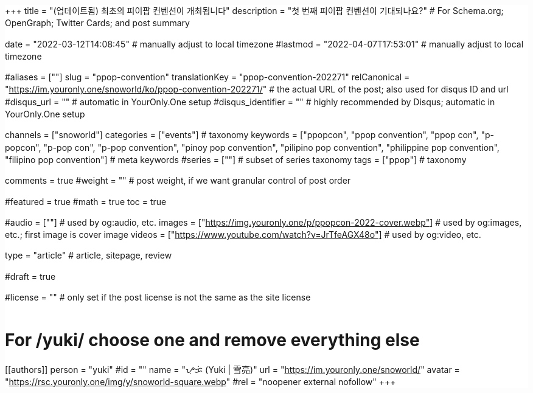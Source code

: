 +++
title = "(업데이트됨) 최초의 피이팝 컨벤션이 개최됩니다"
description = "첫 번째 피이팝 컨벤션이 기대되나요?"                                                    # For Schema.org; OpenGraph; Twitter Cards; and post summary

date = "2022-03-12T14:08:45"                                        # manually adjust to local timezone
#lastmod = "2022-04-07T17:53:01"                                     # manually adjust to local timezone

#aliases = [""]
slug = "ppop-convention"
translationKey = "ppop-convention-202271"
relCanonical = "https://im.youronly.one/snoworld/ko/ppop-convention-202271/"                                                   # the actual URL of the post; also used for disqus ID and url
#disqus_url = ""                                                    # automatic in YourOnly.One setup
#disqus_identifier = ""                                             # highly recommended by Disqus; automatic in YourOnly.One setup

channels = ["snoworld"]
categories = ["events"]                                                   # taxonomy
keywords = ["ppopcon", "ppop convention", "ppop con", "p-popcon", "p-pop con", "p-pop convention", "pinoy pop convention", "pilipino pop convention", "philippine pop convention", "filipino pop convention"]                                                     # meta keywords
#series = [""]                                                       # subset of series taxonomy
tags = ["ppop"]                                                         # taxonomy

comments = true
#weight = ""                                                        # post weight, if we want granular control of post order

#featured = true
#math = true
toc = true

#audio = [""]                                                        # used by og:audio, etc.
images = ["https://img.youronly.one/p/ppopcon-2022-cover.webp"]                                                       # used by og:images, etc.; first image is cover image
videos = ["https://www.youtube.com/watch?v=JrTfeAGX48o"]                                                       # used by og:video, etc.

type = "article"                                                           # article, sitepage, review

#draft = true

#license = ""                                                       # only set if the post license is not the same as the site license

# For /yuki/ choose one and remove everything else
[[authors]]
  person = "yuki"
  #id = ""
  name = "ᜌᜓᜃᜒ (Yuki | 雪亮)"
  url = "https://im.youronly.one/snoworld/"
  avatar = "https://rsc.youronly.one/img/y/snoworld-square.webp"
  #rel = "noopener external nofollow"
+++


[^ppopcon-website]: [PPOPCON]: [2022 PPOPCON: The Ultimate P-pop Fan Gathering](https://ppopcon.ph "2022 PPOPCON: The Ultimate P-pop Fan Gathering")
[^ver5us-ppopcon-conflict]: [Ver5us] [Schedule conflict](https://www.facebook.com/ver5usofficial/posts/271692321780481)
[^yara-ppopcon-conflict]: [Yara] [Schedule conflict](https://twitter.com/official__yara/status/1501035777236795394)